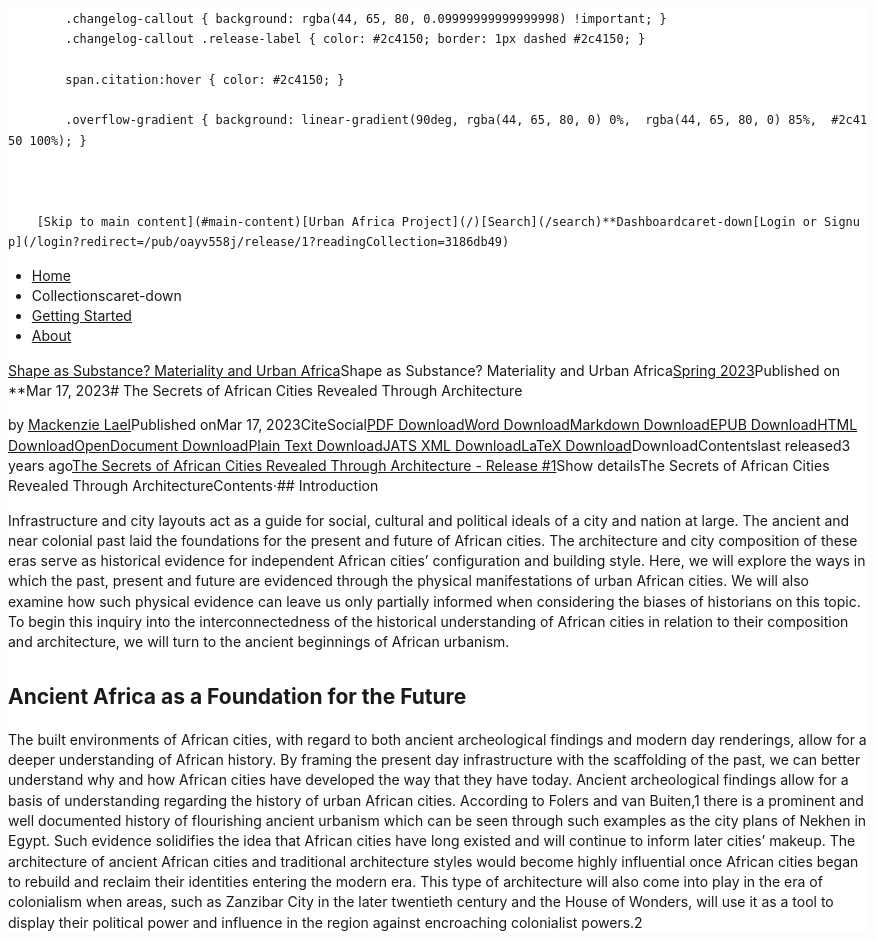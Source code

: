 			.changelog-callout { background: rgba(44, 65, 80, 0.09999999999999998) !important; }
			.changelog-callout .release-label { color: #2c4150; border: 1px dashed #2c4150; }

			span.citation:hover { color: #2c4150; }

			.overflow-gradient { background: linear-gradient(90deg, rgba(44, 65, 80, 0) 0%,  rgba(44, 65, 80, 0) 85%,  #2c4150 100%); }

			
			
		[Skip to main content](#main-content)[Urban Africa Project](/)[Search](/search)**Dashboardcaret-down[Login or Signup](/login?redirect=/pub/oayv558j/release/1?readingCollection=3186db49)
- [Home](/)
- Collectionscaret-down
- [Getting Started](/getting-started)
- [About](/about)

[Shape as Substance? Materiality and Urban Africa](https://urbanafrica.pubpub.org/shape-as-substance)Shape as Substance? Materiality and Urban Africa[Spring 2023](https://urbanafrica.pubpub.org/spring-2023)Published on **Mar 17, 2023# The Secrets of African Cities Revealed Through Architecture

by [Mackenzie Lael](/user/mackenzie-lael)Published onMar 17, 2023CiteSocial[PDF Download](https://s3.amazonaws.com/assets.pubpub.org/1s6w41vy6e5naao8jhbn42ahqxlewkgt.pdf)[Word Download](https://assets.pubpub.org/3q5jrczx/a521f0e5-9831-499e-9d2c-2ff6c96d73a3.docx)[Markdown Download](https://assets.pubpub.org/5fw3zsd3/a521f0e5-9831-499e-9d2c-2ff6c96d73a3.md)[EPUB Download](https://assets.pubpub.org/o2hy5q8j/a521f0e5-9831-499e-9d2c-2ff6c96d73a3.epub)[HTML Download](https://assets.pubpub.org/pkiqsfzo/a521f0e5-9831-499e-9d2c-2ff6c96d73a3.html)[OpenDocument Download](https://assets.pubpub.org/a90d2qsc/a521f0e5-9831-499e-9d2c-2ff6c96d73a3.odt)[Plain Text Download](https://assets.pubpub.org/ocp9qmb5/a521f0e5-9831-499e-9d2c-2ff6c96d73a3.txt)[JATS XML Download](https://assets.pubpub.org/tc2r01qy/a521f0e5-9831-499e-9d2c-2ff6c96d73a3.xml)[LaTeX Download](https://assets.pubpub.org/95ae77az/a521f0e5-9831-499e-9d2c-2ff6c96d73a3.tex)DownloadContentslast released3 years ago[The Secrets of African Cities Revealed Through Architecture - Release #1](https://urbanafrica.pubpub.org/pub/oayv558j/release/1)Show detailsThe Secrets of African Cities Revealed Through ArchitectureContents·## Introduction

Infrastructure and city layouts act as a guide for social, cultural and political ideals of a city and nation at large. The ancient and near colonial past laid the foundations for the present and future of African cities. The architecture and city composition of these eras serve as historical evidence for independent African cities’ configuration and building style. Here, we will explore the ways in which the past, present and future are evidenced through the physical manifestations of urban African cities. We will also examine how such physical evidence can leave us only partially informed when considering the biases of historians on this topic. To begin this inquiry into the interconnectedness of the historical understanding of African cities in relation to their composition and architecture, we will turn to the ancient beginnings of African urbanism. 

## Ancient Africa as a Foundation for the Future

The built environments of African cities, with regard to both ancient archeological findings and modern day renderings, allow for a deeper understanding of African history. By framing the present day infrastructure with the scaffolding of the past, we can better understand why and how African cities have developed the way that they have today. Ancient archeological findings allow for a basis of understanding regarding the history of urban African cities. According to Folers and van Buiten,1 there  is a prominent and well documented history of flourishing ancient urbanism which can be seen through such examples as the city plans of Nekhen in Egypt. Such evidence solidifies the idea that African cities have long existed and will continue to inform later cities’ makeup. The architecture of ancient African cities and traditional architecture styles would become highly influential once African cities began to rebuild and reclaim their identities entering the modern era. This type of architecture will also come into play in the era of colonialism when areas, such as Zanzibar City in the later twentieth century and the House of Wonders, will use it as a tool to display their political power and influence in the region against encroaching colonialist powers.2  
